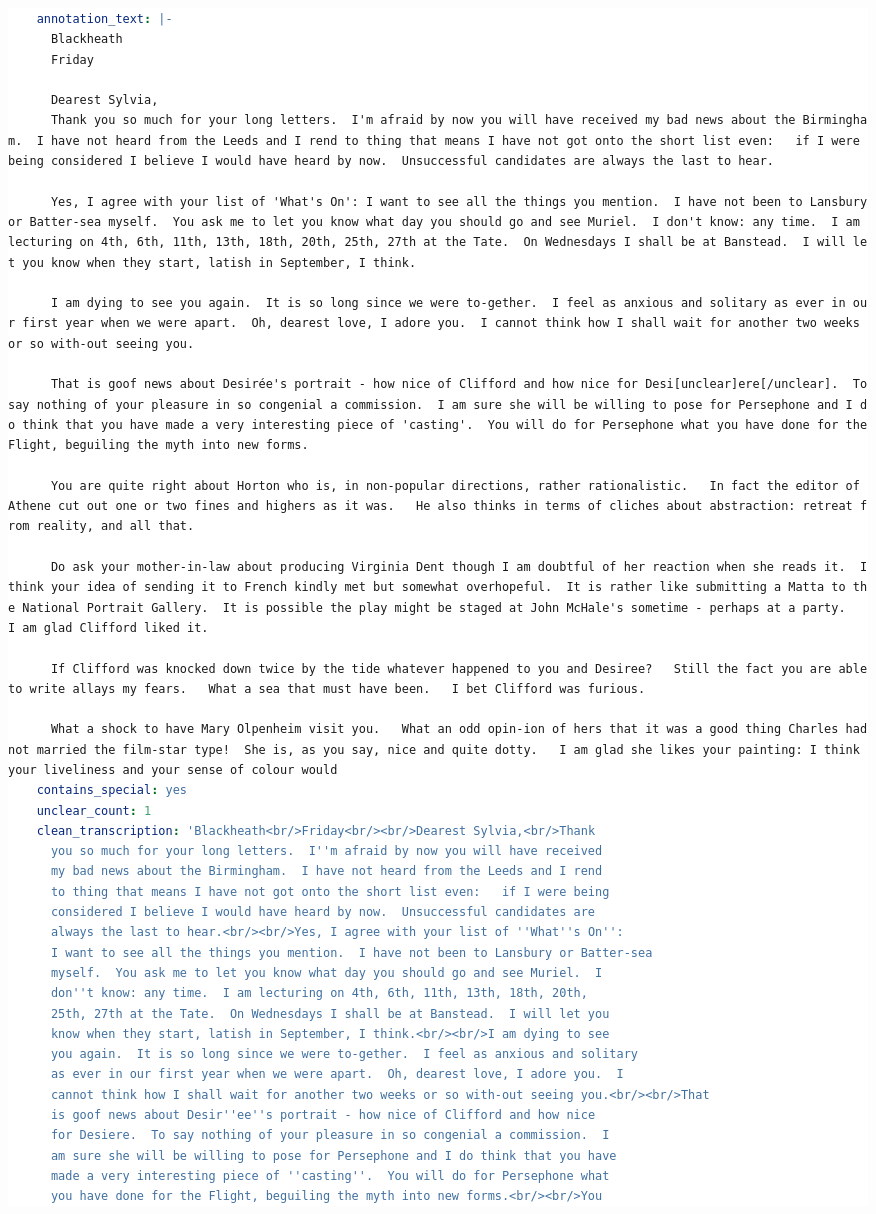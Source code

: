 ```yaml
    annotation_text: |-
      Blackheath
      Friday

      Dearest Sylvia,
      Thank you so much for your long letters.  I'm afraid by now you will have received my bad news about the Birmingham.  I have not heard from the Leeds and I rend to thing that means I have not got onto the short list even:   if I were being considered I believe I would have heard by now.  Unsuccessful candidates are always the last to hear.

      Yes, I agree with your list of 'What's On': I want to see all the things you mention.  I have not been to Lansbury or Batter-sea myself.  You ask me to let you know what day you should go and see Muriel.  I don't know: any time.  I am lecturing on 4th, 6th, 11th, 13th, 18th, 20th, 25th, 27th at the Tate.  On Wednesdays I shall be at Banstead.  I will let you know when they start, latish in September, I think.

      I am dying to see you again.  It is so long since we were to-gether.  I feel as anxious and solitary as ever in our first year when we were apart.  Oh, dearest love, I adore you.  I cannot think how I shall wait for another two weeks or so with-out seeing you.

      That is goof news about Desirée's portrait - how nice of Clifford and how nice for Desi[unclear]ere[/unclear].  To say nothing of your pleasure in so congenial a commission.  I am sure she will be willing to pose for Persephone and I do think that you have made a very interesting piece of 'casting'.  You will do for Persephone what you have done for the Flight, beguiling the myth into new forms.

      You are quite right about Horton who is, in non-popular directions, rather rationalistic.   In fact the editor of Athene cut out one or two fines and highers as it was.   He also thinks in terms of cliches about abstraction: retreat from reality, and all that.

      Do ask your mother-in-law about producing Virginia Dent though I am doubtful of her reaction when she reads it.  I think your idea of sending it to French kindly met but somewhat overhopeful.  It is rather like submitting a Matta to the National Portrait Gallery.  It is possible the play might be staged at John McHale's sometime - perhaps at a party.   I am glad Clifford liked it.

      If Clifford was knocked down twice by the tide whatever happened to you and Desiree?   Still the fact you are able to write allays my fears.   What a sea that must have been.   I bet Clifford was furious.

      What a shock to have Mary Olpenheim visit you.   What an odd opin-ion of hers that it was a good thing Charles had not married the film-star type!  She is, as you say, nice and quite dotty.   I am glad she likes your painting: I think your liveliness and your sense of colour would
    contains_special: yes
    unclear_count: 1
    clean_transcription: 'Blackheath<br/>Friday<br/><br/>Dearest Sylvia,<br/>Thank
      you so much for your long letters.  I''m afraid by now you will have received
      my bad news about the Birmingham.  I have not heard from the Leeds and I rend
      to thing that means I have not got onto the short list even:   if I were being
      considered I believe I would have heard by now.  Unsuccessful candidates are
      always the last to hear.<br/><br/>Yes, I agree with your list of ''What''s On'':
      I want to see all the things you mention.  I have not been to Lansbury or Batter-sea
      myself.  You ask me to let you know what day you should go and see Muriel.  I
      don''t know: any time.  I am lecturing on 4th, 6th, 11th, 13th, 18th, 20th,
      25th, 27th at the Tate.  On Wednesdays I shall be at Banstead.  I will let you
      know when they start, latish in September, I think.<br/><br/>I am dying to see
      you again.  It is so long since we were to-gether.  I feel as anxious and solitary
      as ever in our first year when we were apart.  Oh, dearest love, I adore you.  I
      cannot think how I shall wait for another two weeks or so with-out seeing you.<br/><br/>That
      is goof news about Desir''ee''s portrait - how nice of Clifford and how nice
      for Desiere.  To say nothing of your pleasure in so congenial a commission.  I
      am sure she will be willing to pose for Persephone and I do think that you have
      made a very interesting piece of ''casting''.  You will do for Persephone what
      you have done for the Flight, beguiling the myth into new forms.<br/><br/>You
```